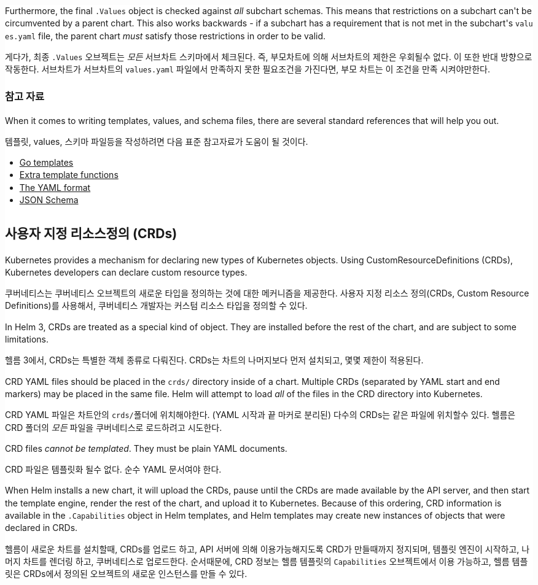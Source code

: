 Furthermore, the final `.Values` object is checked against *all* subchart
schemas. This means that restrictions on a subchart can't be circumvented by a
parent chart. This also works backwards - if a subchart has a requirement that
is not met in the subchart's `values.yaml` file, the parent chart *must* satisfy
those restrictions in order to be valid.

게다가, 최종 `.Values` 오브젝트는 _모든_ 서브차트 스키마에서 체크된다. 즉, 부모차트에 의해 서브차트의 제한은 우회될수 없다. 이 또한 반대 방향으로 작동한다. 서브차트가 서브차트의 `values.yaml` 파일에서 만족하지 못한 필요조건을 가진다면, 부모 차트는 이 조건을 만족 시켜야만한다.

### 참고 자료

When it comes to writing templates, values, and schema files, there are several
standard references that will help you out.

템플릿, values, 스키마 파일등을 작성하려면 다음 표준 참고자료가 도움이 될 것이다.

- [Go templates](https://godoc.org/text/template)
- [Extra template functions](https://godoc.org/github.com/Masterminds/sprig)
- [The YAML format](https://yaml.org/spec/)
- [JSON Schema](https://json-schema.org/)

## 사용자 지정 리소스정의 (CRDs)

Kubernetes provides a mechanism for declaring new types of Kubernetes objects.
Using CustomResourceDefinitions (CRDs), Kubernetes developers can declare custom
resource types.

쿠버네티스는 쿠버네티스 오브젝트의 새로운 타입을 정의하는 것에 대한 메커니즘을 제공한다. 사용자 지정 리소스 정의(CRDs, Custom Resource Definitions)를 사용해서, 쿠버네티스 개발자는 커스텀 리소스 타입을 정의할 수 있다.

In Helm 3, CRDs are treated as a special kind of object. They are installed
before the rest of the chart, and are subject to some limitations.

헬름 3에서, CRDs는 특별한 객체 종류로 다뤄진다. CRDs는 차트의 나머지보다 먼저 설치되고, 몇몇 제한이 적용된다.

CRD YAML files should be placed in the `crds/` directory inside of a chart.
Multiple CRDs (separated by YAML start and end markers) may be placed in the
same file. Helm will attempt to load _all_ of the files in the CRD directory
into Kubernetes.

CRD YAML 파일은 차트안의 `crds/`폴더에 위치해야한다. (YAML 시작과 끝 마커로 분리된) 다수의 CRDs는 같은 파일에 위치할수 있다. 헬름은 CRD 폴더의 _모든_ 파일을 쿠버네티스로 로드하려고 시도한다.

CRD files _cannot be templated_. They must be plain YAML documents.

CRD 파일은 템플릿화 될수 없다. 순수 YAML 문서여야 한다.

When Helm installs a new chart, it will upload the CRDs, pause until the CRDs
are made available by the API server, and then start the template engine, render
the rest of the chart, and upload it to Kubernetes. Because of this ordering,
CRD information is available in the `.Capabilities` object in Helm templates,
and Helm templates may create new instances of objects that were declared in
CRDs.

헬름이 새로운 차트를 설치할때, CRDs를 업로드 하고, API 서버에 의해 이용가능해지도록 CRD가 만들때까지 정지되며, 템플릿 엔진이 시작하고, 나머지 차트를 렌더링 하고, 쿠버네티스로 업로드한다. 순서때문에, CRD 정보는 헬름 템플릿의 `Capabilities` 오브젝트에서 이용 가능하고, 헬름 템플릿은 CRDs에서 정의된 오브젝트의 새로운 인스턴스를 만들 수 있다.
